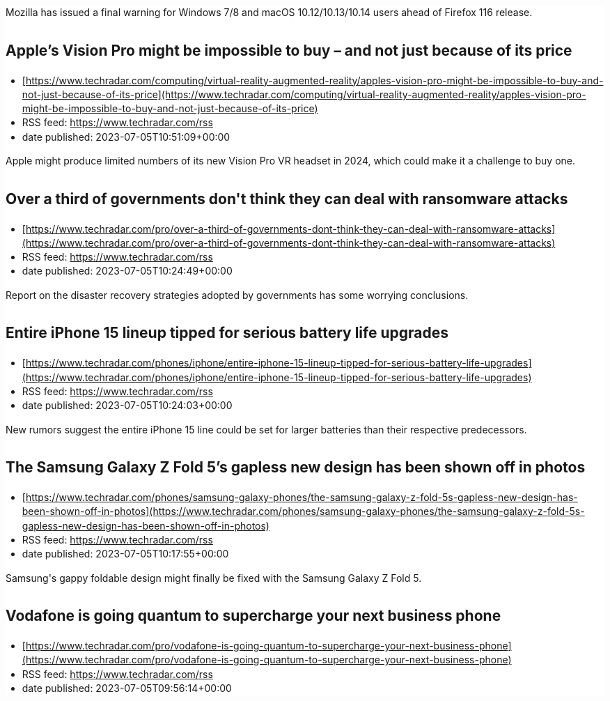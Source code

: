 Mozilla has issued a final warning for Windows 7/8 and macOS 10.12/10.13/10.14 users ahead of Firefox 116 release.

## Apple’s Vision Pro might be impossible to buy – and not just because of its price
 - [https://www.techradar.com/computing/virtual-reality-augmented-reality/apples-vision-pro-might-be-impossible-to-buy-and-not-just-because-of-its-price](https://www.techradar.com/computing/virtual-reality-augmented-reality/apples-vision-pro-might-be-impossible-to-buy-and-not-just-because-of-its-price)
 - RSS feed: https://www.techradar.com/rss
 - date published: 2023-07-05T10:51:09+00:00

Apple might produce limited numbers of its new Vision Pro VR headset in 2024, which could make it a challenge to buy one.

## Over a third of governments don't think they can deal with ransomware attacks
 - [https://www.techradar.com/pro/over-a-third-of-governments-dont-think-they-can-deal-with-ransomware-attacks](https://www.techradar.com/pro/over-a-third-of-governments-dont-think-they-can-deal-with-ransomware-attacks)
 - RSS feed: https://www.techradar.com/rss
 - date published: 2023-07-05T10:24:49+00:00

Report on the disaster recovery strategies adopted by governments has some worrying conclusions.

## Entire iPhone 15 lineup tipped for serious battery life upgrades
 - [https://www.techradar.com/phones/iphone/entire-iphone-15-lineup-tipped-for-serious-battery-life-upgrades](https://www.techradar.com/phones/iphone/entire-iphone-15-lineup-tipped-for-serious-battery-life-upgrades)
 - RSS feed: https://www.techradar.com/rss
 - date published: 2023-07-05T10:24:03+00:00

New rumors suggest the entire iPhone 15 line could be set for larger batteries than their respective predecessors.

## The Samsung Galaxy Z Fold 5’s gapless new design has been shown off in photos
 - [https://www.techradar.com/phones/samsung-galaxy-phones/the-samsung-galaxy-z-fold-5s-gapless-new-design-has-been-shown-off-in-photos](https://www.techradar.com/phones/samsung-galaxy-phones/the-samsung-galaxy-z-fold-5s-gapless-new-design-has-been-shown-off-in-photos)
 - RSS feed: https://www.techradar.com/rss
 - date published: 2023-07-05T10:17:55+00:00

Samsung's gappy foldable design might finally be fixed with the Samsung Galaxy Z Fold 5.

## Vodafone is going quantum to supercharge your next business phone
 - [https://www.techradar.com/pro/vodafone-is-going-quantum-to-supercharge-your-next-business-phone](https://www.techradar.com/pro/vodafone-is-going-quantum-to-supercharge-your-next-business-phone)
 - RSS feed: https://www.techradar.com/rss
 - date published: 2023-07-05T09:56:14+00:00
